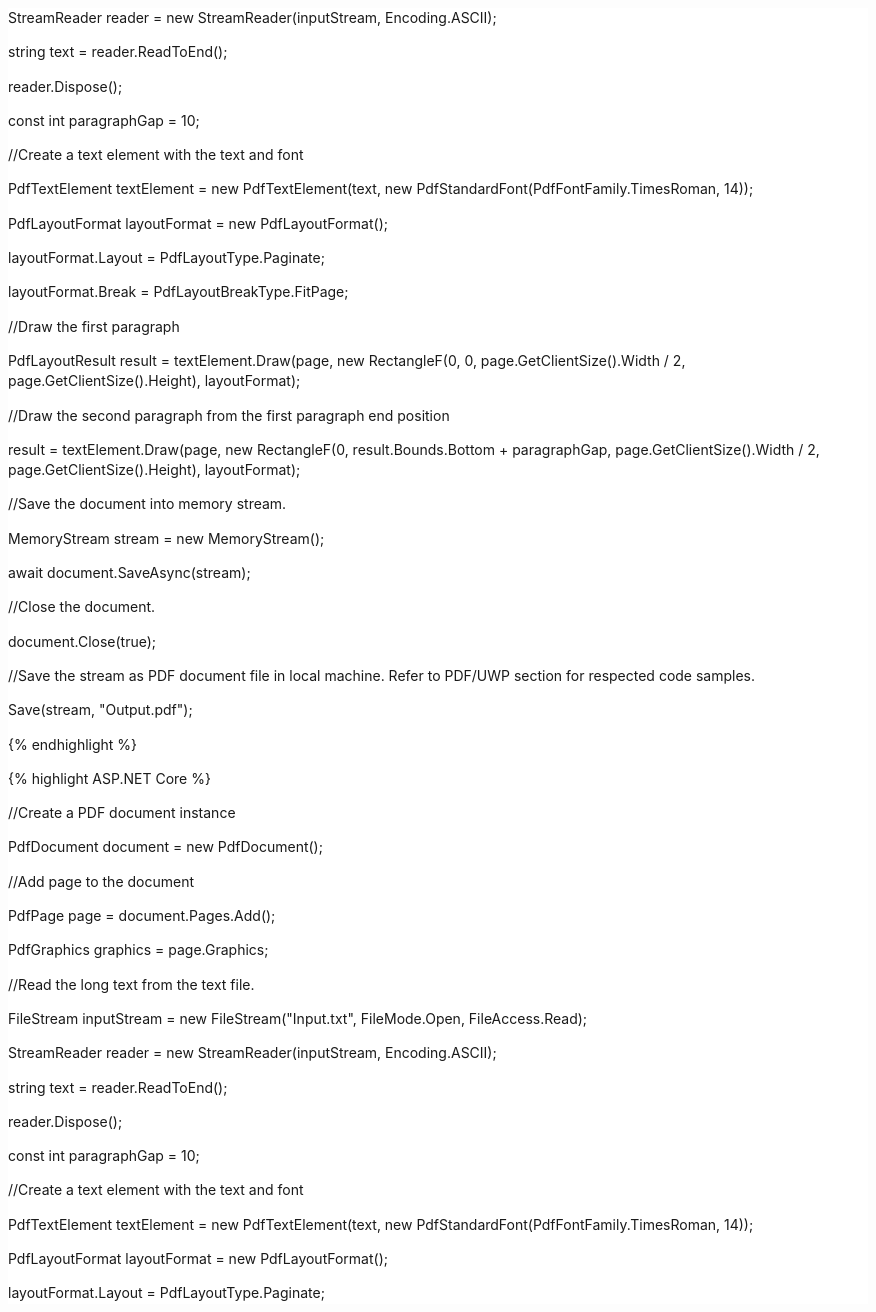 StreamReader reader = new StreamReader(inputStream, Encoding.ASCII);

string text = reader.ReadToEnd();

reader.Dispose();

const int paragraphGap = 10;

//Create a text element with the text and font

PdfTextElement textElement = new PdfTextElement(text, new PdfStandardFont(PdfFontFamily.TimesRoman, 14));

PdfLayoutFormat layoutFormat = new PdfLayoutFormat();

layoutFormat.Layout = PdfLayoutType.Paginate;

layoutFormat.Break = PdfLayoutBreakType.FitPage;

//Draw the first paragraph

PdfLayoutResult result = textElement.Draw(page, new RectangleF(0, 0, page.GetClientSize().Width / 2, page.GetClientSize().Height), layoutFormat);

//Draw the second paragraph from the first paragraph end position

result = textElement.Draw(page, new RectangleF(0, result.Bounds.Bottom + paragraphGap, page.GetClientSize().Width / 2, page.GetClientSize().Height), layoutFormat);

//Save the document into memory stream.

MemoryStream stream = new MemoryStream();

await document.SaveAsync(stream);

//Close the document.

document.Close(true);

//Save the stream as PDF document file in local machine. Refer to PDF/UWP section for respected code samples.

Save(stream, "Output.pdf");

{% endhighlight %}

{% highlight ASP.NET Core %}

 //Create a PDF document instance

PdfDocument document = new PdfDocument();

//Add page to the document

PdfPage page = document.Pages.Add();

PdfGraphics graphics = page.Graphics;

//Read the long text from the text file.

FileStream inputStream = new FileStream("Input.txt", FileMode.Open, FileAccess.Read);

StreamReader reader = new StreamReader(inputStream, Encoding.ASCII);

string text = reader.ReadToEnd();

reader.Dispose();


const int paragraphGap = 10;


//Create a text element with the text and font

PdfTextElement textElement = new PdfTextElement(text, new PdfStandardFont(PdfFontFamily.TimesRoman, 14));

PdfLayoutFormat layoutFormat = new PdfLayoutFormat();

layoutFormat.Layout = PdfLayoutType.Paginate;
